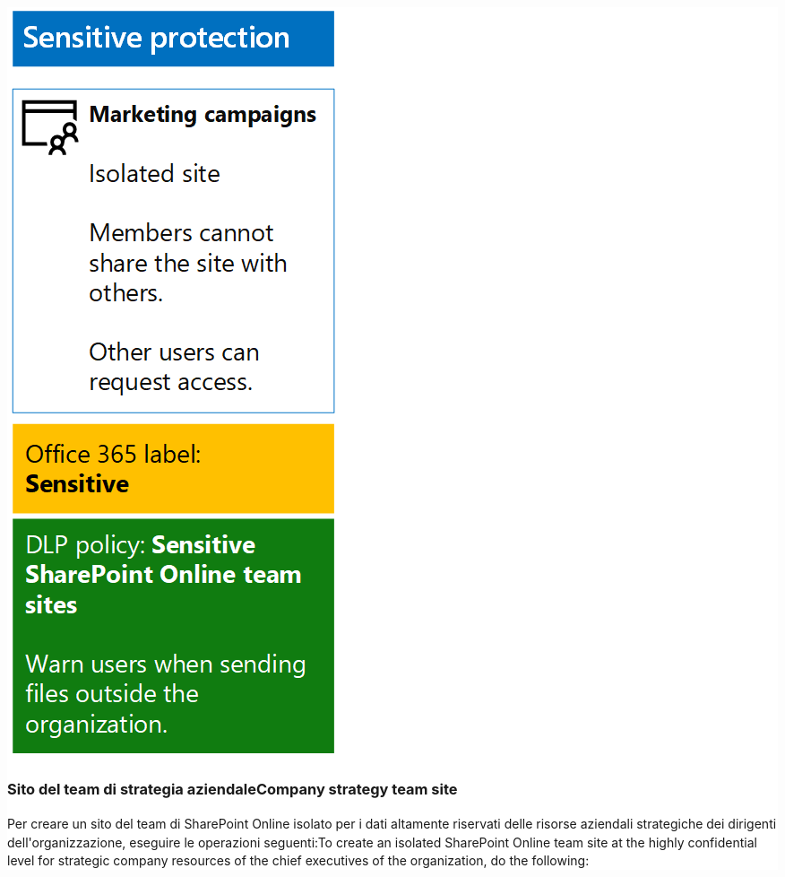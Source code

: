 ![Protezione di livello sensibile per il sito del team di SharePoint Online isolato delle campagne di marketing.](media/33992bd5-96ee-4bfb-9ecf-c8a6736dd100.png)
  
### <a name="company-strategy-team-site"></a><span data-ttu-id="5f37c-287">Sito del team di strategia aziendale</span><span class="sxs-lookup"><span data-stu-id="5f37c-287">Company strategy team site</span></span>

<span data-ttu-id="5f37c-288">Per creare un sito del team di SharePoint Online isolato per i dati altamente riservati delle risorse aziendali strategiche dei dirigenti dell'organizzazione, eseguire le operazioni seguenti:</span><span class="sxs-lookup"><span data-stu-id="5f37c-288">To create an isolated SharePoint Online team site at the highly confidential level for strategic company resources of the chief executives of the organization, do the following:</span></span>
  